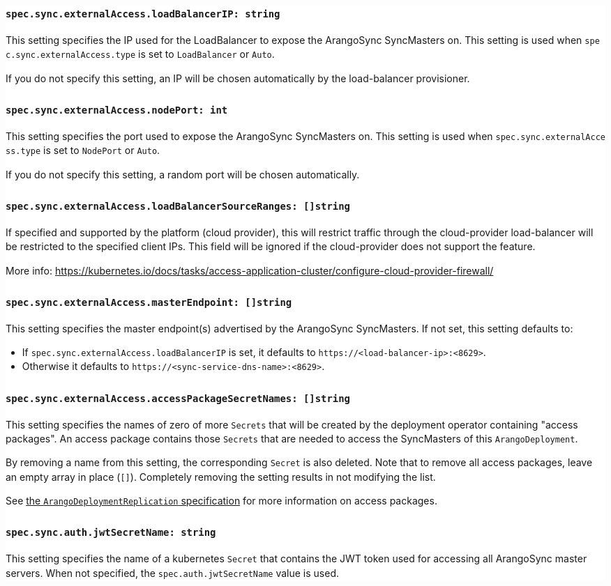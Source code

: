 ### `spec.sync.externalAccess.loadBalancerIP: string`

This setting specifies the IP used for the LoadBalancer to expose the ArangoSync SyncMasters on.
This setting is used when `spec.sync.externalAccess.type` is set to `LoadBalancer` or `Auto`.

If you do not specify this setting, an IP will be chosen automatically by the load-balancer provisioner.

### `spec.sync.externalAccess.nodePort: int`

This setting specifies the port used to expose the ArangoSync SyncMasters on.
This setting is used when `spec.sync.externalAccess.type` is set to `NodePort` or `Auto`.

If you do not specify this setting, a random port will be chosen automatically.

### `spec.sync.externalAccess.loadBalancerSourceRanges: []string`

If specified and supported by the platform (cloud provider), this will restrict traffic through the cloud-provider
load-balancer will be restricted to the specified client IPs. This field will be ignored if the
cloud-provider does not support the feature.

More info: https://kubernetes.io/docs/tasks/access-application-cluster/configure-cloud-provider-firewall/


### `spec.sync.externalAccess.masterEndpoint: []string`

This setting specifies the master endpoint(s) advertised by the ArangoSync SyncMasters.
If not set, this setting defaults to:

- If `spec.sync.externalAccess.loadBalancerIP` is set, it defaults to `https://<load-balancer-ip>:<8629>`.
- Otherwise it defaults to `https://<sync-service-dns-name>:<8629>`.

### `spec.sync.externalAccess.accessPackageSecretNames: []string`

This setting specifies the names of zero of more `Secrets` that will be created by the deployment
operator containing "access packages". An access package contains those `Secrets` that are needed
to access the SyncMasters of this `ArangoDeployment`.

By removing a name from this setting, the corresponding `Secret` is also deleted.
Note that to remove all access packages, leave an empty array in place (`[]`).
Completely removing the setting results in not modifying the list.

See [the `ArangoDeploymentReplication` specification](./DeploymentReplicationResource.md) for more information
on access packages.

### `spec.sync.auth.jwtSecretName: string`

This setting specifies the name of a kubernetes `Secret` that contains
the JWT token used for accessing all ArangoSync master servers.
When not specified, the `spec.auth.jwtSecretName` value is used.
